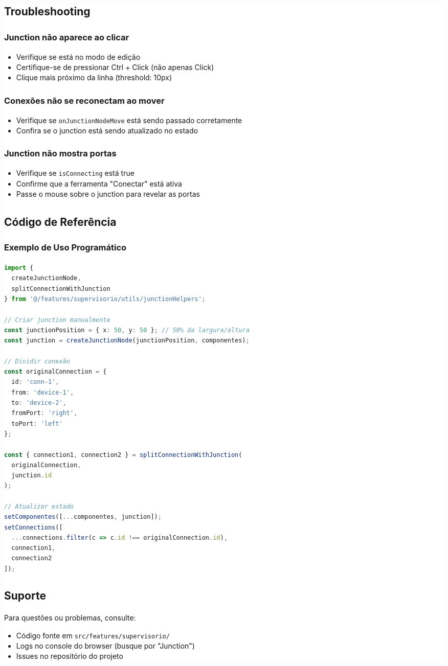 ## Troubleshooting

### Junction não aparece ao clicar
- Verifique se está no modo de edição
- Certifique-se de pressionar Ctrl + Click (não apenas Click)
- Clique mais próximo da linha (threshold: 10px)

### Conexões não se reconectam ao mover
- Verifique se `onJunctionNodeMove` está sendo passado corretamente
- Confira se o junction está sendo atualizado no estado

### Junction não mostra portas
- Verifique se `isConnecting` está true
- Confirme que a ferramenta "Conectar" está ativa
- Passe o mouse sobre o junction para revelar as portas

## Código de Referência

### Exemplo de Uso Programático

```typescript
import {
  createJunctionNode,
  splitConnectionWithJunction
} from '@/features/supervisorio/utils/junctionHelpers';

// Criar junction manualmente
const junctionPosition = { x: 50, y: 50 }; // 50% da largura/altura
const junction = createJunctionNode(junctionPosition, componentes);

// Dividir conexão
const originalConnection = {
  id: 'conn-1',
  from: 'device-1',
  to: 'device-2',
  fromPort: 'right',
  toPort: 'left'
};

const { connection1, connection2 } = splitConnectionWithJunction(
  originalConnection,
  junction.id
);

// Atualizar estado
setComponentes([...componentes, junction]);
setConnections([
  ...connections.filter(c => c.id !== originalConnection.id),
  connection1,
  connection2
]);
```

## Suporte

Para questões ou problemas, consulte:
- Código fonte em `src/features/supervisorio/`
- Logs no console do browser (busque por "Junction")
- Issues no repositório do projeto
